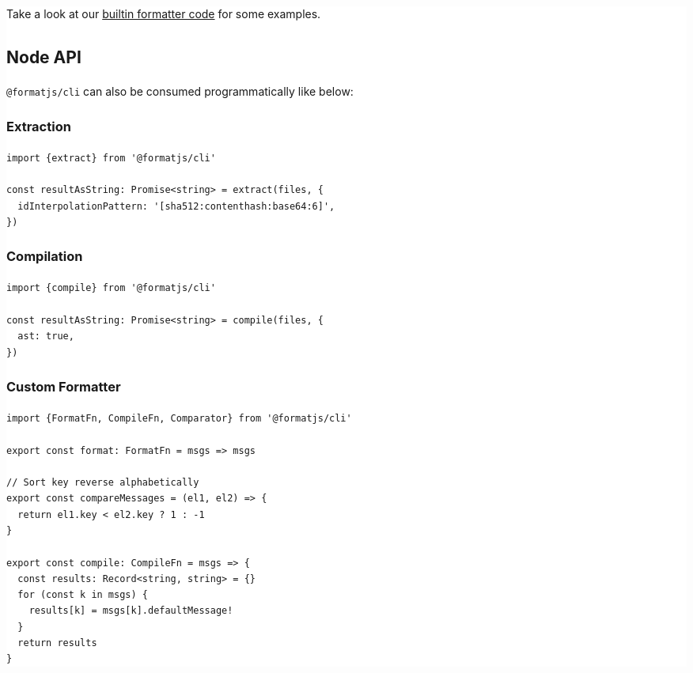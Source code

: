 Take a look at our [builtin formatter code](https://github.com/formatjs/formatjs/tree/main/packages/cli/src/formatters) for some examples.

## Node API

`@formatjs/cli` can also be consumed programmatically like below:

### Extraction

```tsx
import {extract} from '@formatjs/cli'

const resultAsString: Promise<string> = extract(files, {
  idInterpolationPattern: '[sha512:contenthash:base64:6]',
})
```

### Compilation

```tsx
import {compile} from '@formatjs/cli'

const resultAsString: Promise<string> = compile(files, {
  ast: true,
})
```

### Custom Formatter

```tsx
import {FormatFn, CompileFn, Comparator} from '@formatjs/cli'

export const format: FormatFn = msgs => msgs

// Sort key reverse alphabetically
export const compareMessages = (el1, el2) => {
  return el1.key < el2.key ? 1 : -1
}

export const compile: CompileFn = msgs => {
  const results: Record<string, string> = {}
  for (const k in msgs) {
    results[k] = msgs[k].defaultMessage!
  }
  return results
}
```
